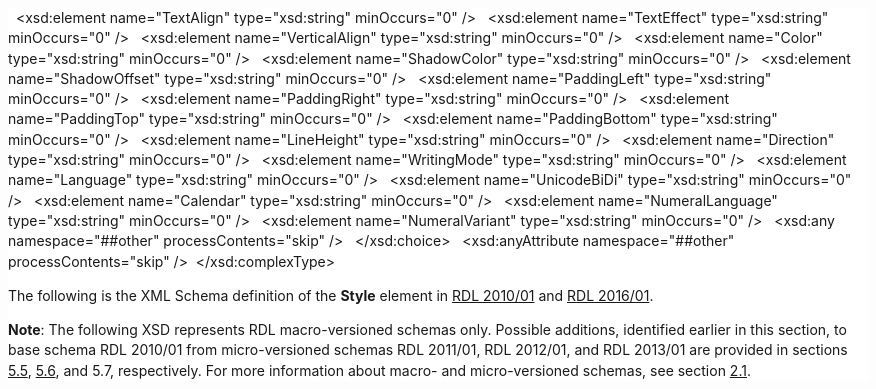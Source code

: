      &lt;xsd:element name=&quot;TextAlign&quot; type=&quot;xsd:string&quot; minOccurs=&quot;0&quot; /&gt;
     &lt;xsd:element name=&quot;TextEffect&quot; type=&quot;xsd:string&quot; minOccurs=&quot;0&quot; /&gt;
     &lt;xsd:element name=&quot;VerticalAlign&quot; type=&quot;xsd:string&quot; minOccurs=&quot;0&quot; /&gt;
     &lt;xsd:element name=&quot;Color&quot; type=&quot;xsd:string&quot; minOccurs=&quot;0&quot; /&gt;
     &lt;xsd:element name=&quot;ShadowColor&quot; type=&quot;xsd:string&quot; minOccurs=&quot;0&quot; /&gt;
     &lt;xsd:element name=&quot;ShadowOffset&quot; type=&quot;xsd:string&quot; minOccurs=&quot;0&quot; /&gt;
     &lt;xsd:element name=&quot;PaddingLeft&quot; type=&quot;xsd:string&quot; minOccurs=&quot;0&quot; /&gt;
     &lt;xsd:element name=&quot;PaddingRight&quot; type=&quot;xsd:string&quot; minOccurs=&quot;0&quot; /&gt;
     &lt;xsd:element name=&quot;PaddingTop&quot; type=&quot;xsd:string&quot; minOccurs=&quot;0&quot; /&gt;
     &lt;xsd:element name=&quot;PaddingBottom&quot; type=&quot;xsd:string&quot; minOccurs=&quot;0&quot; /&gt;
     &lt;xsd:element name=&quot;LineHeight&quot; type=&quot;xsd:string&quot; minOccurs=&quot;0&quot; /&gt;
     &lt;xsd:element name=&quot;Direction&quot; type=&quot;xsd:string&quot; minOccurs=&quot;0&quot; /&gt;
     &lt;xsd:element name=&quot;WritingMode&quot; type=&quot;xsd:string&quot; minOccurs=&quot;0&quot; /&gt;
     &lt;xsd:element name=&quot;Language&quot; type=&quot;xsd:string&quot; minOccurs=&quot;0&quot; /&gt;
     &lt;xsd:element name=&quot;UnicodeBiDi&quot; type=&quot;xsd:string&quot; minOccurs=&quot;0&quot; /&gt;
     &lt;xsd:element name=&quot;Calendar&quot; type=&quot;xsd:string&quot; minOccurs=&quot;0&quot; /&gt;
     &lt;xsd:element name=&quot;NumeralLanguage&quot; type=&quot;xsd:string&quot; minOccurs=&quot;0&quot; /&gt;
     &lt;xsd:element name=&quot;NumeralVariant&quot; type=&quot;xsd:string&quot; minOccurs=&quot;0&quot; /&gt;
     &lt;xsd:any namespace=&quot;##other&quot; processContents=&quot;skip&quot; /&gt;
   &lt;/xsd:choice&gt;
   &lt;xsd:anyAttribute namespace=&quot;##other&quot; processContents=&quot;skip&quot; /&gt;
 &lt;/xsd:complexType&gt;
</pre></div>
</dd></dl>

<p>The following is the XML Schema definition of the <b>Style</b>
element in <a href="3428e690-a348-4ec7-8a6a-8efb42d2cdee.htm">RDL 2010/01</a>
and <a href="52ce3983-2bfc-4e72-9359-42aaf5fe4509.htm">RDL 2016/01</a>.</p>

<p><b>Note</b>: The following XSD represents RDL
macro-versioned schemas only. Possible additions, identified earlier in this
section, to base schema RDL 2010/01 from micro-versioned schemas RDL 2011/01,
RDL 2012/01, and RDL 2013/01 are provided in sections <a href="bf2bab1a-b608-4bcc-b718-1cc1baa9579c.htm">5.5</a>, <a href="f165fb82-3c5a-4369-961c-128de233638c.htm">5.6</a>, and 5.7,
respectively. For more information about macro- and micro-versioned schemas,
see section <a href="ae14822f-9553-45f1-bacc-c0a1cbb484fb.htm">2.1</a>.</p>
